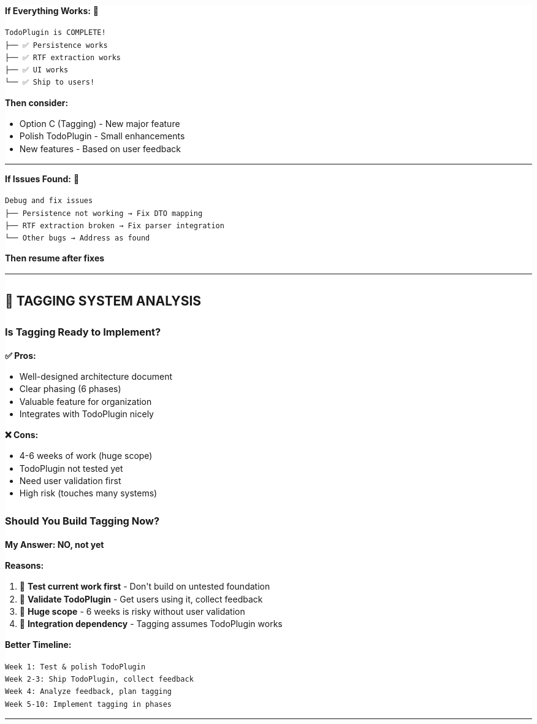 **If Everything Works:** 🎉
```
TodoPlugin is COMPLETE!
├── ✅ Persistence works
├── ✅ RTF extraction works
├── ✅ UI works
└── ✅ Ship to users!
```

**Then consider:**
- Option C (Tagging) - New major feature
- Polish TodoPlugin - Small enhancements
- New features - Based on user feedback

---

**If Issues Found:** 🔧
```
Debug and fix issues
├── Persistence not working → Fix DTO mapping
├── RTF extraction broken → Fix parser integration
└── Other bugs → Address as found
```

**Then resume after fixes**

---

## 🎯 TAGGING SYSTEM ANALYSIS

### **Is Tagging Ready to Implement?**

**✅ Pros:**
- Well-designed architecture document
- Clear phasing (6 phases)
- Valuable feature for organization
- Integrates with TodoPlugin nicely

**❌ Cons:**
- 4-6 weeks of work (huge scope)
- TodoPlugin not tested yet
- Need user validation first
- High risk (touches many systems)

### **Should You Build Tagging Now?**

**My Answer: NO, not yet**

**Reasons:**
1. 🔴 **Test current work first** - Don't build on untested foundation
2. 🔴 **Validate TodoPlugin** - Get users using it, collect feedback
3. 🔴 **Huge scope** - 6 weeks is risky without user validation
4. 🔴 **Integration dependency** - Tagging assumes TodoPlugin works

**Better Timeline:**
```
Week 1: Test & polish TodoPlugin
Week 2-3: Ship TodoPlugin, collect feedback
Week 4: Analyze feedback, plan tagging
Week 5-10: Implement tagging in phases
```

---